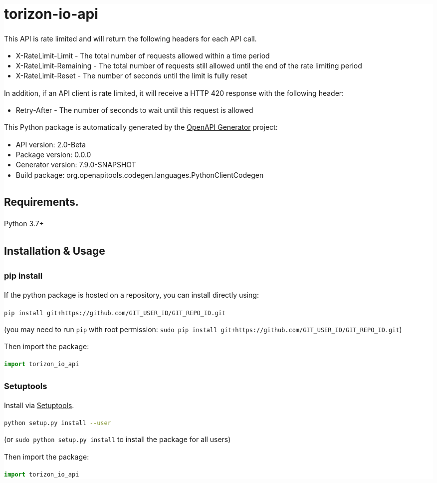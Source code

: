 # torizon-io-api

This API is rate limited and will return the following headers for each API call.

  - X-RateLimit-Limit - The total number of requests allowed within a time period
  - X-RateLimit-Remaining - The total number of requests still allowed until the end of the rate limiting period
  - X-RateLimit-Reset - The number of seconds until the limit is fully reset

In addition, if an API client is rate limited, it will receive a HTTP 420 response with the following header:

   - Retry-After - The number of seconds to wait until this request is allowed



This Python package is automatically generated by the [OpenAPI Generator](https://openapi-generator.tech) project:

- API version: 2.0-Beta
- Package version: 0.0.0
- Generator version: 7.9.0-SNAPSHOT
- Build package: org.openapitools.codegen.languages.PythonClientCodegen

## Requirements.

Python 3.7+

## Installation & Usage
### pip install

If the python package is hosted on a repository, you can install directly using:

```sh
pip install git+https://github.com/GIT_USER_ID/GIT_REPO_ID.git
```
(you may need to run `pip` with root permission: `sudo pip install git+https://github.com/GIT_USER_ID/GIT_REPO_ID.git`)

Then import the package:
```python
import torizon_io_api
```

### Setuptools

Install via [Setuptools](http://pypi.python.org/pypi/setuptools).

```sh
python setup.py install --user
```
(or `sudo python setup.py install` to install the package for all users)

Then import the package:
```python
import torizon_io_api
```
